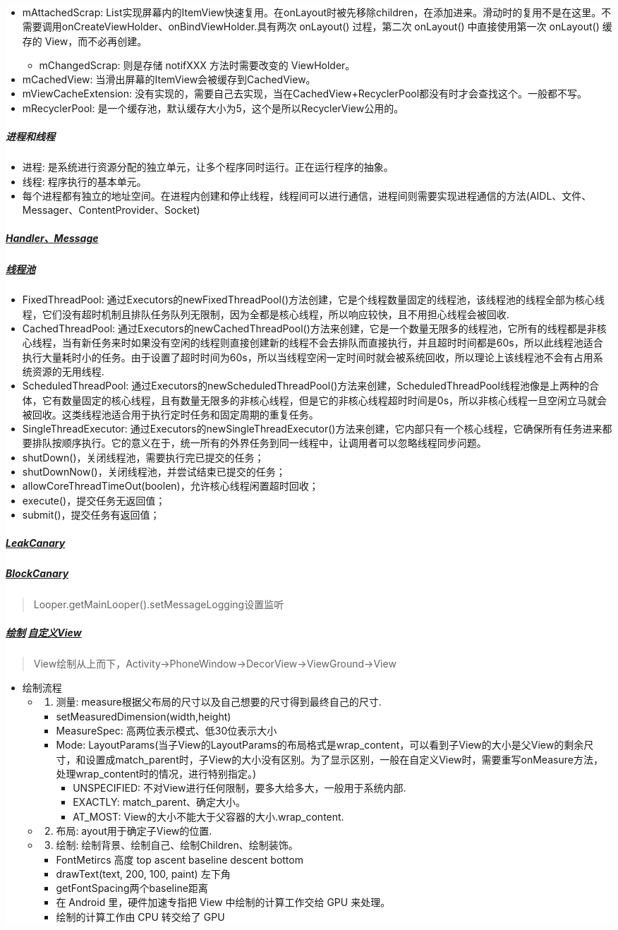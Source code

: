 - mAttachedScrap: List<ViewHolder>实现屏幕内的ItemView快速复用。在onLayout时被先移除children，在添加进来。滑动时的复用不是在这里。不需要调用onCreateViewHolder、onBindViewHolder.具有两次 onLayout() 过程，第二次 onLayout() 中直接使用第一次 onLayout() 缓存的 View，而不必再创建。
	- mChangedScrap: 则是存储 notifXXX 方法时需要改变的 ViewHolder。 
- mCachedView: 当滑出屏幕的ItemView会被缓存到CachedView。
- mViewCacheExtension: 没有实现的，需要自己去实现，当在CachedView+RecyclerPool都没有时才会查找这个。一般都不写。
- mRecyclerPool: 是一个缓存池，默认缓存大小为5，这个是所以RecyclerView公用的。

##### 进程和线程
- 进程: 是系统进行资源分配的独立单元，让多个程序同时运行。正在运行程序的抽象。
- 线程: 程序执行的基本单元。
- 每个进程都有独立的地址空间。在进程内创建和停止线程，线程间可以进行通信，进程间则需要实现进程通信的方法(AIDL、文件、Messager、ContentProvider、Socket)

##### [Handler、Message](https://blog.csdn.net/lmj623565791/article/details/38377229)

##### [线程池](https://blog.csdn.net/weixin_36244867/article/details/72832632)

- FixedThreadPool: 通过Executors的newFixedThreadPool()方法创建，它是个线程数量固定的线程池，该线程池的线程全部为核心线程，它们没有超时机制且排队任务队列无限制，因为全都是核心线程，所以响应较快，且不用担心线程会被回收.
- CachedThreadPool: 通过Executors的newCachedThreadPool()方法来创建，它是一个数量无限多的线程池，它所有的线程都是非核心线程，当有新任务来时如果没有空闲的线程则直接创建新的线程不会去排队而直接执行，并且超时时间都是60s，所以此线程池适合执行大量耗时小的任务。由于设置了超时时间为60s，所以当线程空闲一定时间时就会被系统回收，所以理论上该线程池不会有占用系统资源的无用线程.
- ScheduledThreadPool: 通过Executors的newScheduledThreadPool()方法来创建，ScheduledThreadPool线程池像是上两种的合体，它有数量固定的核心线程，且有数量无限多的非核心线程，但是它的非核心线程超时时间是0s，所以非核心线程一旦空闲立马就会被回收。这类线程池适合用于执行定时任务和固定周期的重复任务。
- SingleThreadExecutor: 通过Executors的newSingleThreadExecutor()方法来创建，它内部只有一个核心线程，它确保所有任务进来都要排队按顺序执行。它的意义在于，统一所有的外界任务到同一线程中，让调用者可以忽略线程同步问题。
- shutDown()，关闭线程池，需要执行完已提交的任务；
- shutDownNow()，关闭线程池，并尝试结束已提交的任务；
- allowCoreThreadTimeOut(boolen)，允许核心线程闲置超时回收；
- execute()，提交任务无返回值；
- submit()，提交任务有返回值；

##### [LeakCanary](https://blog.csdn.net/xiaohanluo/article/details/78196755)

##### [BlockCanary](https://www.jianshu.com/p/e58992439793)
> Looper.getMainLooper().setMessageLogging设置监听

##### [绘制](https://lrh1993.gitbooks.io/android_interview_guide/content/android/basis/decorview.html) [自定义View](https://lrh1993.gitbooks.io/android_interview_guide/content/android/basis/custom_view.html)
> View绘制从上而下，Activity->PhoneWindow->DecorView->ViewGround->View

- 绘制流程
	- 1. 测量: measure根据父布局的尺寸以及自己想要的尺寸得到最终自己的尺寸.
		- setMeasuredDimension(width,height)
		- MeasureSpec: 高两位表示模式、低30位表示大小 
		- Mode: LayoutParams(当子View的LayoutParams的布局格式是wrap_content，可以看到子View的大小是父View的剩余尺寸，和设置成match_parent时，子View的大小没有区别。为了显示区别，一般在自定义View时，需要重写onMeasure方法，处理wrap_content时的情况，进行特别指定。)
			- UNSPECIFIED: 不对View进行任何限制，要多大给多大，一般用于系统内部.
			- EXACTLY: match_parent、确定大小。
			- AT_MOST: View的大小不能大于父容器的大小.wrap_content.
	- 2. 布局: ayout用于确定子View的位置.
	- 3. 绘制: 绘制背景、绘制自己、绘制Children、绘制装饰。 
		- FontMetircs 高度 top ascent baseline descent bottom 
		- drawText(text, 200, 100, paint) 左下角 
		- getFontSpacing两个baseline距离
		- 在 Android 里，硬件加速专指把 View 中绘制的计算工作交给 GPU 来处理。
		- 绘制的计算工作由 CPU 转交给了 GPU
		
